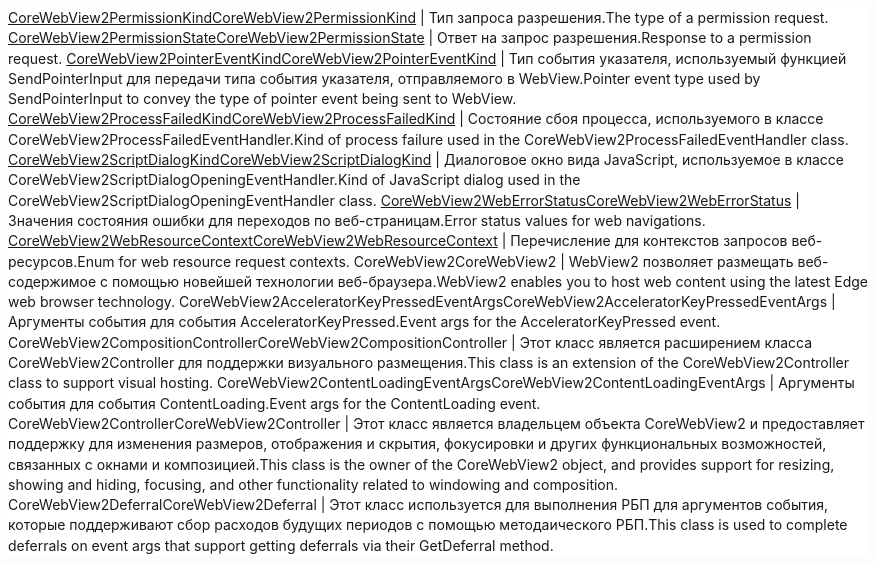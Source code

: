 [<span data-ttu-id="9d52a-118">CoreWebView2PermissionKind</span><span class="sxs-lookup"><span data-stu-id="9d52a-118">CoreWebView2PermissionKind</span></span>](#corewebview2permissionkind) | <span data-ttu-id="9d52a-119">Тип запроса разрешения.</span><span class="sxs-lookup"><span data-stu-id="9d52a-119">The type of a permission request.</span></span>
[<span data-ttu-id="9d52a-120">CoreWebView2PermissionState</span><span class="sxs-lookup"><span data-stu-id="9d52a-120">CoreWebView2PermissionState</span></span>](#corewebview2permissionstate) | <span data-ttu-id="9d52a-121">Ответ на запрос разрешения.</span><span class="sxs-lookup"><span data-stu-id="9d52a-121">Response to a permission request.</span></span>
[<span data-ttu-id="9d52a-122">CoreWebView2PointerEventKind</span><span class="sxs-lookup"><span data-stu-id="9d52a-122">CoreWebView2PointerEventKind</span></span>](#corewebview2pointereventkind) | <span data-ttu-id="9d52a-123">Тип события указателя, используемый функцией SendPointerInput для передачи типа события указателя, отправляемого в WebView.</span><span class="sxs-lookup"><span data-stu-id="9d52a-123">Pointer event type used by SendPointerInput to convey the type of pointer event being sent to WebView.</span></span>
[<span data-ttu-id="9d52a-124">CoreWebView2ProcessFailedKind</span><span class="sxs-lookup"><span data-stu-id="9d52a-124">CoreWebView2ProcessFailedKind</span></span>](#corewebview2processfailedkind) | <span data-ttu-id="9d52a-125">Состояние сбоя процесса, используемого в классе CoreWebView2ProcessFailedEventHandler.</span><span class="sxs-lookup"><span data-stu-id="9d52a-125">Kind of process failure used in the CoreWebView2ProcessFailedEventHandler class.</span></span>
[<span data-ttu-id="9d52a-126">CoreWebView2ScriptDialogKind</span><span class="sxs-lookup"><span data-stu-id="9d52a-126">CoreWebView2ScriptDialogKind</span></span>](#corewebview2scriptdialogkind) | <span data-ttu-id="9d52a-127">Диалоговое окно вида JavaScript, используемое в классе CoreWebView2ScriptDialogOpeningEventHandler.</span><span class="sxs-lookup"><span data-stu-id="9d52a-127">Kind of JavaScript dialog used in the CoreWebView2ScriptDialogOpeningEventHandler class.</span></span>
[<span data-ttu-id="9d52a-128">CoreWebView2WebErrorStatus</span><span class="sxs-lookup"><span data-stu-id="9d52a-128">CoreWebView2WebErrorStatus</span></span>](#corewebview2weberrorstatus) | <span data-ttu-id="9d52a-129">Значения состояния ошибки для переходов по веб-страницам.</span><span class="sxs-lookup"><span data-stu-id="9d52a-129">Error status values for web navigations.</span></span>
[<span data-ttu-id="9d52a-130">CoreWebView2WebResourceContext</span><span class="sxs-lookup"><span data-stu-id="9d52a-130">CoreWebView2WebResourceContext</span></span>](#corewebview2webresourcecontext) | <span data-ttu-id="9d52a-131">Перечисление для контекстов запросов веб-ресурсов.</span><span class="sxs-lookup"><span data-stu-id="9d52a-131">Enum for web resource request contexts.</span></span>
<span data-ttu-id="9d52a-132">CoreWebView2</span><span class="sxs-lookup"><span data-stu-id="9d52a-132">CoreWebView2</span></span> | <span data-ttu-id="9d52a-133">WebView2 позволяет размещать веб-содержимое с помощью новейшей технологии веб-браузера.</span><span class="sxs-lookup"><span data-stu-id="9d52a-133">WebView2 enables you to host web content using the latest Edge web browser technology.</span></span>
<span data-ttu-id="9d52a-134">CoreWebView2AcceleratorKeyPressedEventArgs</span><span class="sxs-lookup"><span data-stu-id="9d52a-134">CoreWebView2AcceleratorKeyPressedEventArgs</span></span> | <span data-ttu-id="9d52a-135">Аргументы события для события AcceleratorKeyPressed.</span><span class="sxs-lookup"><span data-stu-id="9d52a-135">Event args for the AcceleratorKeyPressed event.</span></span>
<span data-ttu-id="9d52a-136">CoreWebView2CompositionController</span><span class="sxs-lookup"><span data-stu-id="9d52a-136">CoreWebView2CompositionController</span></span> | <span data-ttu-id="9d52a-137">Этот класс является расширением класса CoreWebView2Controller для поддержки визуального размещения.</span><span class="sxs-lookup"><span data-stu-id="9d52a-137">This class is an extension of the CoreWebView2Controller class to support visual hosting.</span></span>
<span data-ttu-id="9d52a-138">CoreWebView2ContentLoadingEventArgs</span><span class="sxs-lookup"><span data-stu-id="9d52a-138">CoreWebView2ContentLoadingEventArgs</span></span> | <span data-ttu-id="9d52a-139">Аргументы события для события ContentLoading.</span><span class="sxs-lookup"><span data-stu-id="9d52a-139">Event args for the ContentLoading event.</span></span>
<span data-ttu-id="9d52a-140">CoreWebView2Controller</span><span class="sxs-lookup"><span data-stu-id="9d52a-140">CoreWebView2Controller</span></span> | <span data-ttu-id="9d52a-141">Этот класс является владельцем объекта CoreWebView2 и предоставляет поддержку для изменения размеров, отображения и скрытия, фокусировки и других функциональных возможностей, связанных с окнами и композицией.</span><span class="sxs-lookup"><span data-stu-id="9d52a-141">This class is the owner of the CoreWebView2 object, and provides support for resizing, showing and hiding, focusing, and other functionality related to windowing and composition.</span></span>
<span data-ttu-id="9d52a-142">CoreWebView2Deferral</span><span class="sxs-lookup"><span data-stu-id="9d52a-142">CoreWebView2Deferral</span></span> | <span data-ttu-id="9d52a-143">Этот класс используется для выполнения РБП для аргументов события, которые поддерживают сбор расходов будущих периодов с помощью методаического РБП.</span><span class="sxs-lookup"><span data-stu-id="9d52a-143">This class is used to complete deferrals on event args that support getting deferrals via their GetDeferral method.</span></span>